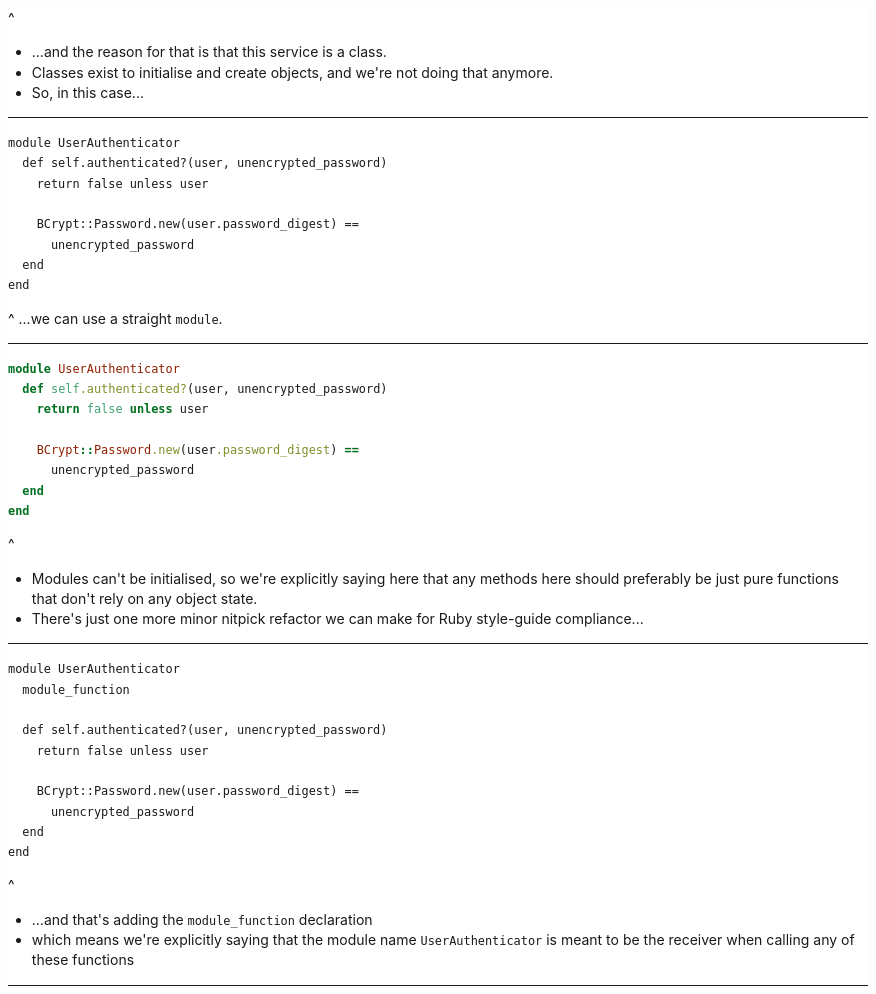 ^
- ...and the reason for that is that this service is a class.
- Classes exist to initialise and create objects, and we're not doing that anymore.
- So, in this case...

---

```ruby, [.highlight: 1]
module UserAuthenticator
  def self.authenticated?(user, unencrypted_password)
    return false unless user

    BCrypt::Password.new(user.password_digest) ==
      unencrypted_password
  end
end
```

^
...we can use a straight `module`.

---

```ruby
module UserAuthenticator
  def self.authenticated?(user, unencrypted_password)
    return false unless user

    BCrypt::Password.new(user.password_digest) ==
      unencrypted_password
  end
end
```

^
- Modules can't be initialised, so we're explicitly saying here that any methods here should preferably be just pure functions that don't rely on any object state.
- There's just one more minor nitpick refactor we can make for Ruby style-guide compliance...

---

```ruby, [.highlight: 2]
module UserAuthenticator
  module_function

  def self.authenticated?(user, unencrypted_password)
    return false unless user

    BCrypt::Password.new(user.password_digest) ==
      unencrypted_password
  end
end
```

^
- ...and that's adding the `module_function` declaration
- which means we're explicitly saying that the module name `UserAuthenticator` is meant to be the receiver when calling any of these functions

---